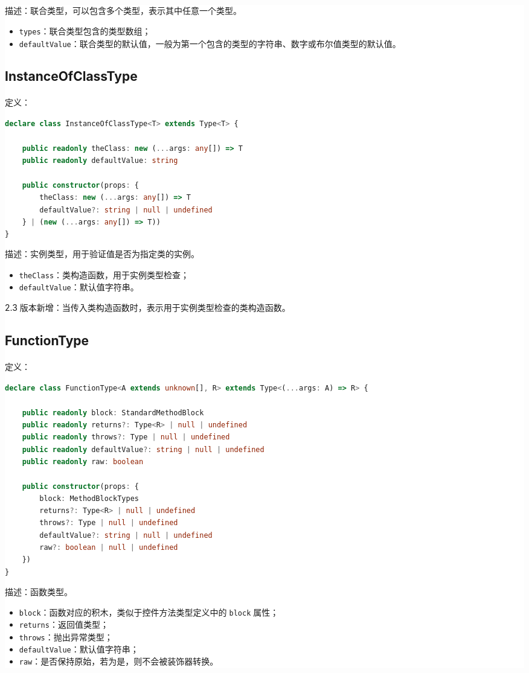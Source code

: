 描述：联合类型，可以包含多个类型，表示其中任意一个类型。

- `types`：联合类型包含的类型数组；
- `defaultValue`：联合类型的默认值，一般为第一个包含的类型的字符串、数字或布尔值类型的默认值。

## InstanceOfClassType

定义：

```typescript
declare class InstanceOfClassType<T> extends Type<T> {

    public readonly theClass: new (...args: any[]) => T
    public readonly defaultValue: string

    public constructor(props: {
        theClass: new (...args: any[]) => T
        defaultValue?: string | null | undefined
    } | (new (...args: any[]) => T))
}
```

描述：实例类型，用于验证值是否为指定类的实例。

- `theClass`：类构造函数，用于实例类型检查；
- `defaultValue`：默认值字符串。

2.3 版本新增：当传入类构造函数时，表示用于实例类型检查的类构造函数。

## FunctionType

定义：

```typescript
declare class FunctionType<A extends unknown[], R> extends Type<(...args: A) => R> {

    public readonly block: StandardMethodBlock
    public readonly returns?: Type<R> | null | undefined
    public readonly throws?: Type | null | undefined
    public readonly defaultValue?: string | null | undefined
    public readonly raw: boolean

    public constructor(props: {
        block: MethodBlockTypes
        returns?: Type<R> | null | undefined
        throws?: Type | null | undefined
        defaultValue?: string | null | undefined
        raw?: boolean | null | undefined
    })
}
```

描述：函数类型。

- `block`：函数对应的积木，类似于控件方法类型定义中的 `block` 属性；
- `returns`：返回值类型；
- `throws`：抛出异常类型；
- `defaultValue`：默认值字符串；
- `raw`：是否保持原始，若为是，则不会被装饰器转换。
